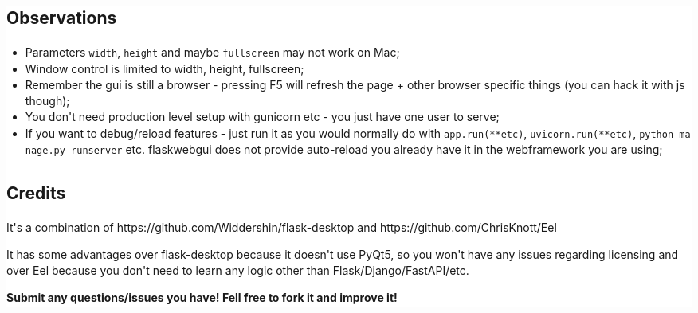 ## Observations

- Parameters `width`, `height` and maybe `fullscreen` may not work on Mac;
- Window control is limited to width, height, fullscreen;
- Remember the gui is still a browser - pressing F5 will refresh the page + other browser specific things (you can hack it with js though);
- You don't need production level setup with gunicorn etc - you just have one user to serve;
- If you want to debug/reload features - just run it as you would normally do with `app.run(**etc)`, `uvicorn.run(**etc)`, `python manage.py runserver` etc. flaskwebgui does not provide auto-reload you already have it in the webframework you are using;

## Credits

It's a combination of https://github.com/Widdershin/flask-desktop and https://github.com/ChrisKnott/Eel

It has some advantages over flask-desktop because it doesn't use PyQt5, so you won't have any issues regarding licensing and over Eel because you don't need to learn any logic other than Flask/Django/FastAPI/etc.

**Submit any questions/issues you have! Fell free to fork it and improve it!**
